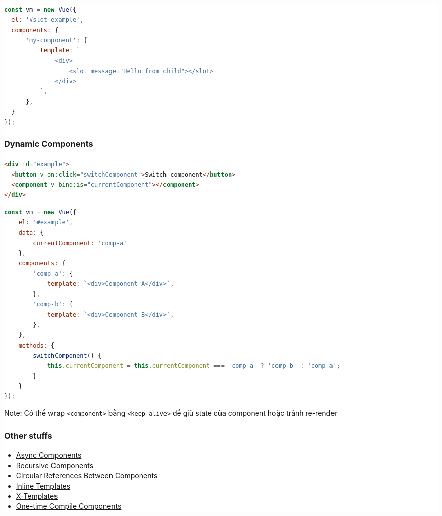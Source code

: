 ```js
const vm = new Vue({
  el: '#slot-example',
  components: {
      'my-component': {
          template: `
              <div>
                  <slot message="Hello from child"></slot>
              </div>
          `,
      },
  }
});
```

### Dynamic Components

```html
<div id="example">
  <button v-on:click="switchComponent">Switch component</button>
  <component v-bind:is="currentComponent"></component>
</div>
```

```js
const vm = new Vue({
    el: '#example',
    data: {
        currentComponent: 'comp-a'
    },
    components: {
        'comp-a': {
            template: `<div>Component A</div>`,
        },
        'comp-b': {
            template: `<div>Component B</div>`,
        },
    },
    methods: {
        switchComponent() {
            this.currentComponent = this.currentComponent === 'comp-a' ? 'comp-b' : 'comp-a';
        }
    }
});
```

Note: Có thể wrap ```<component>``` bằng ```<keep-alive>``` để giữ state của component hoặc tránh re-render

### Other stuffs

- [Async Components](https://vuejs.org/v2/guide/components.html#Async-Components)
- [Recursive Components](https://vuejs.org/v2/guide/components.html#Recursive-Components)
- [Circular References Between Components](https://vuejs.org/v2/guide/components.html#Circular-References-Between-Components)
- [Inline Templates](https://vuejs.org/v2/guide/components.html#Inline-Templates)
- [X-Templates](https://vuejs.org/v2/guide/components.html#X-Templates)
- [One-time Compile Components](https://vuejs.org/v2/guide/components.html#Cheap-Static-Components-with-v-once)
